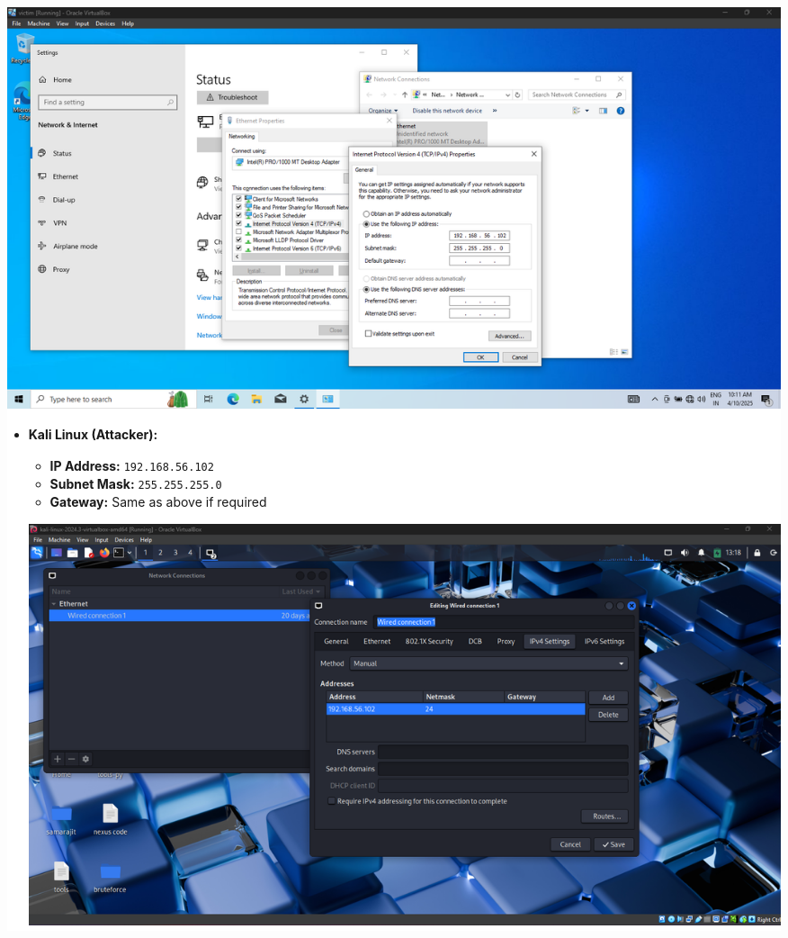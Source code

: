   ![image_win_ip](ip.png)
  
- **Kali Linux (Attacker):**
  - **IP Address:** `192.168.56.102`
  - **Subnet Mask:** `255.255.255.0`
  - **Gateway:** Same as above if required
  
  ![image_kali_ip](kali_ip.png)
